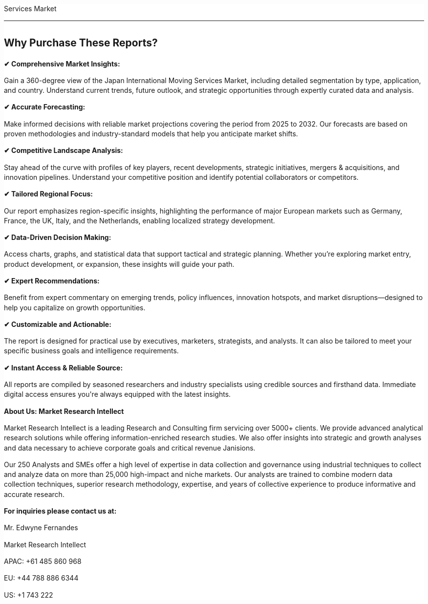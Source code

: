 Services Market</a></span></p></blockquote><hr /><h2>Why Purchase These Reports?</h2><p><strong>✔ Comprehensive Market Insights:</strong></p><p>Gain a 360-degree view of the Japan International Moving Services Market, including detailed segmentation by type, application, and country. Understand current trends, future outlook, and strategic opportunities through expertly curated data and analysis.</p><p><strong>✔ Accurate Forecasting:</strong></p><p>Make informed decisions with reliable market projections covering the period from 2025 to 2032. Our forecasts are based on proven methodologies and industry-standard models that help you anticipate market shifts.</p><p><strong>✔ Competitive Landscape Analysis:</strong></p><p>Stay ahead of the curve with profiles of key players, recent developments, strategic initiatives, mergers &amp; acquisitions, and innovation pipelines. Understand your competitive position and identify potential collaborators or competitors.</p><p><strong>✔ Tailored Regional Focus:</strong></p><p>Our report emphasizes region-specific insights, highlighting the performance of major European markets such as Germany, France, the UK, Italy, and the Netherlands, enabling localized strategy development.</p><p><strong>✔ Data-Driven Decision Making:</strong></p><p>Access charts, graphs, and statistical data that support tactical and strategic planning. Whether you&rsquo;re exploring market entry, product development, or expansion, these insights will guide your path.</p><p><strong>✔ Expert Recommendations:</strong></p><p>Benefit from expert commentary on emerging trends, policy influences, innovation hotspots, and market disruptions&mdash;designed to help you capitalize on growth opportunities.</p><p><strong>✔ Customizable and Actionable:</strong></p><p>The report is designed for practical use by executives, marketers, strategists, and analysts. It can also be tailored to meet your specific business goals and intelligence requirements.</p><p><strong>✔ Instant Access &amp; Reliable Source:</strong></p><p>All reports are compiled by seasoned researchers and industry specialists using credible sources and firsthand data. Immediate digital access ensures you're always equipped with the latest insights.</p><p><strong><span class="font-[700]">About Us: Market Research Intellect</span></strong></p><p><span class="">Market Research Intellect is a leading Research and Consulting firm servicing over 5000+ clients. We provide advanced analytical research solutions while offering information-enriched research studies.&nbsp;</span>We also offer insights into strategic and growth analyses and data necessary to achieve corporate goals and critical revenue Janisions.</p><p><span class="">Our 250 Analysts and SMEs offer a high level of expertise in data collection and governance using industrial techniques to collect and analyze data on more than 25,000 high-impact and niche markets. Our analysts are trained to combine modern data collection techniques, superior research methodology, expertise, and years of collective experience to produce informative and accurate research.</span></p><p><strong>For inquiries please contact us at:</strong></p><p>Mr. Edwyne Fernandes</p><p>Market Research Intellect</p><p>APAC: +61 485 860 968</p><p>EU: +44 788 886 6344</p><p>US: +1 743 222